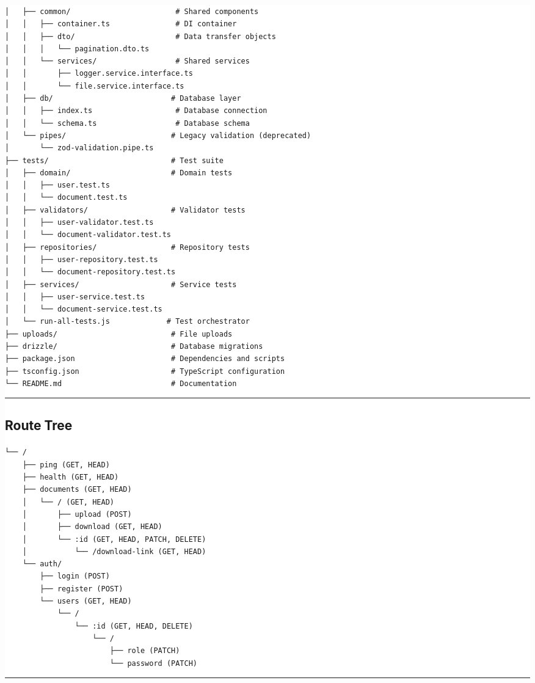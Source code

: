 ```
│   ├── common/                        # Shared components
│   │   ├── container.ts               # DI container
│   │   ├── dto/                       # Data transfer objects
│   │   │   └── pagination.dto.ts
│   │   └── services/                  # Shared services
│   │       ├── logger.service.interface.ts
│   │       └── file.service.interface.ts
│   ├── db/                           # Database layer
│   │   ├── index.ts                   # Database connection
│   │   └── schema.ts                  # Database schema
│   └── pipes/                        # Legacy validation (deprecated)
│       └── zod-validation.pipe.ts
├── tests/                            # Test suite
│   ├── domain/                       # Domain tests
│   │   ├── user.test.ts
│   │   └── document.test.ts
│   ├── validators/                   # Validator tests
│   │   ├── user-validator.test.ts
│   │   └── document-validator.test.ts
│   ├── repositories/                 # Repository tests
│   │   ├── user-repository.test.ts
│   │   └── document-repository.test.ts
│   ├── services/                     # Service tests
│   │   ├── user-service.test.ts
│   │   └── document-service.test.ts
│   └── run-all-tests.js             # Test orchestrator
├── uploads/                          # File uploads
├── drizzle/                          # Database migrations
├── package.json                      # Dependencies and scripts
├── tsconfig.json                     # TypeScript configuration
└── README.md                         # Documentation
```

---

## Route Tree

```
└── /
    ├── ping (GET, HEAD)
    ├── health (GET, HEAD)
    ├── documents (GET, HEAD)
    │   └── / (GET, HEAD)
    │       ├── upload (POST)
    │       ├── download (GET, HEAD)
    │       └── :id (GET, HEAD, PATCH, DELETE)
    │           └── /download-link (GET, HEAD)
    └── auth/
        ├── login (POST)
        ├── register (POST)
        └── users (GET, HEAD)
            └── /
                └── :id (GET, HEAD, DELETE)
                    └── /
                        ├── role (PATCH)
                        └── password (PATCH)
```

---